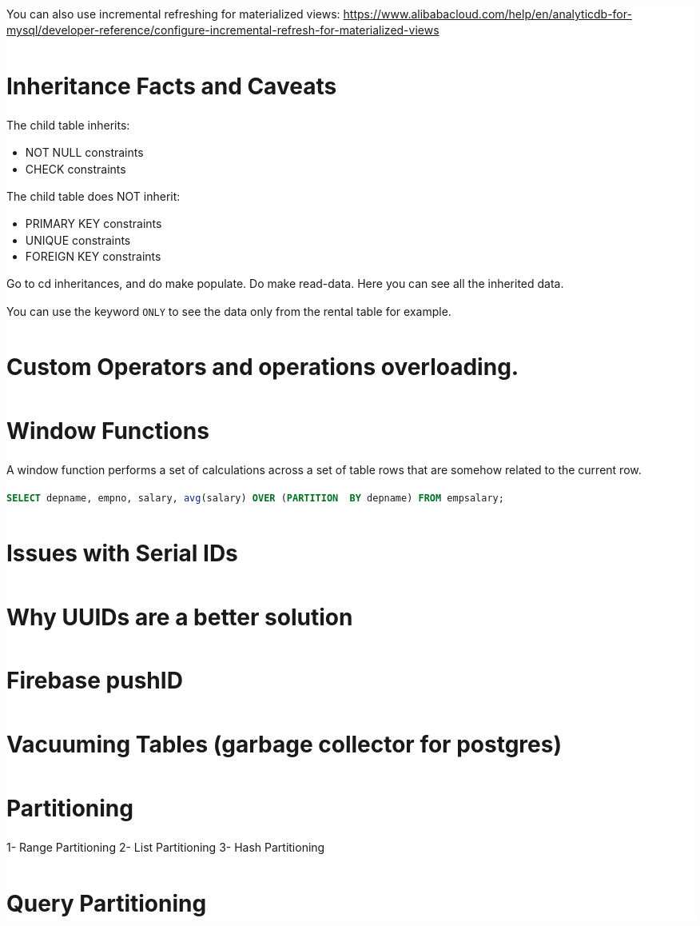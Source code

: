 You can also use incremental refreshing for materialized views:
https://www.alibabacloud.com/help/en/analyticdb-for-mysql/developer-reference/configure-incremental-refresh-for-materialized-views

# Inheritance Facts and Caveats

The child table inherits:

- NOT NULL constraints
- CHECK constraints

The child table does NOT inherit:

- PRIMARY KEY constraints
- UNIQUE constraints
- FOREIGN KEY constraints

Go to cd inheritances, and do make populate. Do make read-data. Here you can see all the inherited data.

You can use the keyword `ONLY` to see the data only from the rental table for example.

# Custom Operators and operations overloading.

# Window Functions

A window function performs a set of calculations across a set of table rows that are somehow related to the current row.

```SQL
SELECT depname, empno, salary, avg(salary) OVER (PARTITION  BY depname) FROM empsalary;
```

# Issues with Serial IDs

# Why UUIDs are a better solution

# Firebase pushID

# Vacuuming Tables (garbage collector for postgres)

# Partitioning

1- Range Partitioning
2- List Partitioning
3- Hash Partitioning

# Query Partitioning
